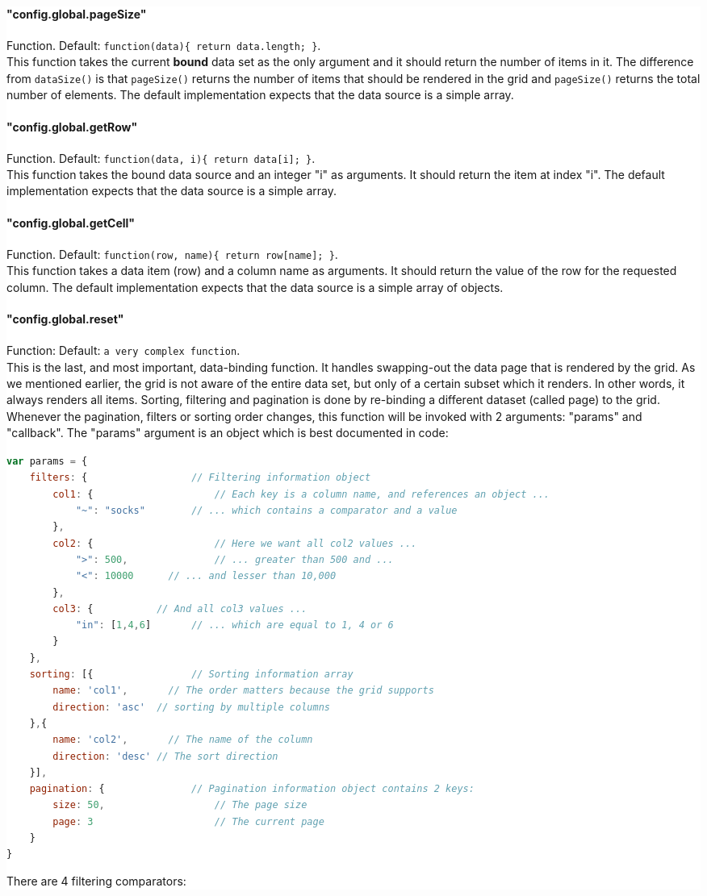 #### "config.global.pageSize" 
Function. Default: `function(data){ return data.length; }`.   
This function takes the current **bound** data set as the only argument and it should return the number of items in it. The difference from `dataSize()` is that `pageSize()` returns the number of items that should be rendered in the grid and `pageSize()` returns the total number of elements. The default implementation expects that the data source is a simple array.
 
#### "config.global.getRow" 
Function. Default: `function(data, i){ return data[i]; }`.  
This function takes the bound data source and an integer "i" as arguments. It should return the item at index "i". The default implementation expects that the data source is a simple array.
 
#### "config.global.getCell" 
Function. Default: `function(row, name){ return row[name]; }`.   
This function takes a data item (row) and a column name as arguments. It should return the value of the row for the requested column. The default implementation expects that the data source is a simple array of objects.
 
#### "config.global.reset" 
Function: Default: `a very complex function`.  
This is the last, and most important, data-binding function. It handles swapping-out the data page that is rendered by the grid. As we mentioned earlier, the grid is not aware of the entire data set, but only of a certain subset which it renders. In other words, it always renders all items. Sorting, filtering and pagination is done by re-binding a different dataset (called page) to the grid. 
Whenever the pagination, filters or sorting order changes, this function will be invoked with 2 arguments: "params" and "callback". The "params" argument is an object which is best documented in code:

```js
var params = {
	filters: {					// Filtering information object
		col1: {						// Each key is a column name, and references an object ...
			"~": "socks"		// ... which contains a comparator and a value
		},
		col2: {						// Here we want all col2 values ...
			">": 500,				// ... greater than 500 and ...
			"<": 10000      // ... and lesser than 10,000
		},
		col3: {           // And all col3 values ...
			"in": [1,4,6]		// ... which are equal to 1, 4 or 6
		}
	},
	sorting: [{ 				// Sorting information array
		name: 'col1', 		// The order matters because the grid supports 
		direction: 'asc'  // sorting by multiple columns
	},{ 
		name: 'col2', 		// The name of the column
		direction: 'desc' // The sort direction
	}],
	pagination: {				// Pagination information object contains 2 keys:
		size: 50,					// The page size
		page: 3						// The current page
	}
}
```
There are 4 filtering comparators:  

